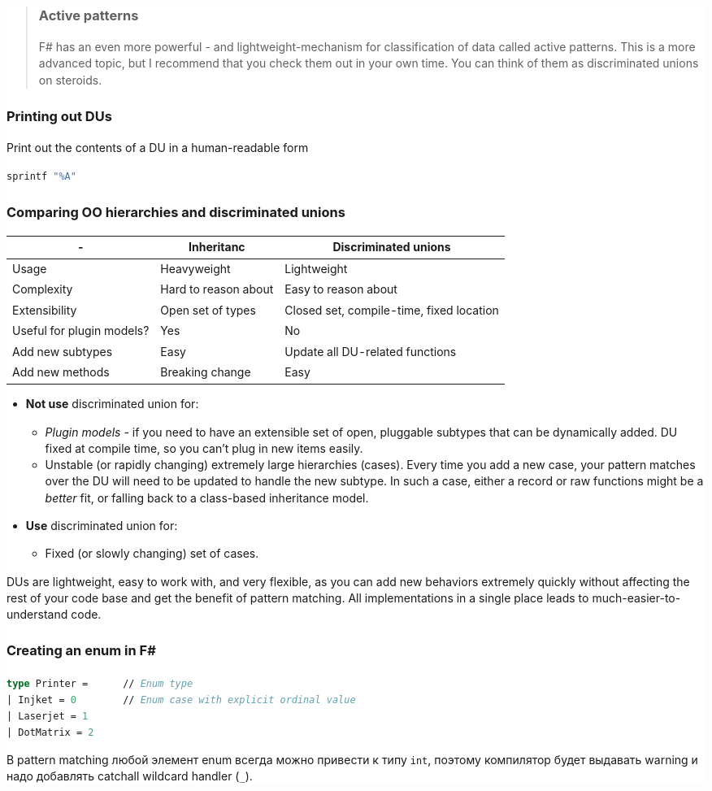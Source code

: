 
>### Active patterns
>
>F# has an even more powerful - and lightweight-mechanism for classification of data
>called active patterns. This is a more advanced topic, but I recommend that you check
>them out in your own time. You can think of them as discriminated unions on steroids.

### Printing out DUs

Print out the contents of a DU in a human-readable form

```fsharp
sprintf "%A"
```

###  Comparing OO hierarchies and discriminated unions

| -                         | Inheritanc           | Discriminated unions                     |
|---------------------------|----------------------|------------------------------------------|
| Usage                     | Heavyweight          | Lightweight                              |
| Complexity                | Hard to reason about | Easy to reason about                     |
| Extensibility             | Open set of types    | Closed set, compile-time, fixed location |
| Useful for plugin models? | Yes                  | No                                       |
| Add new subtypes          | Easy                 | Update all DU-related functions          |
| Add new methods           | Breaking change      | Easy                                     |

* **Not use** discriminated union for:

  * *Plugin models* - if you need to have an extensible set of open, pluggable subtypes that can
    be dynamically added. DU fixed at compile time, so you can’t plug in new items easily.
  * Unstable (or rapidly changing) extremely large hierarchies (cases). Every time you add a new
    case, your pattern matches over the DU will need to be updated to handle the new subtype.
    In such a case, either a record or raw functions might be a *better* fit, or falling back to
    a class-based inheritance model.

* **Use** discriminated union for:

  * Fixed (or slowly changing) set of cases.

DUs are lightweight, easy to work with, and very flexible, as you can add new behaviors extremely
quickly without affecting the rest of your code base and get the benefit of pattern matching.
All implementations in a single place leads to much-easier-to-understand code.

### Creating an enum in F#

```fsharp
type Printer =      // Enum type
| Injket = 0        // Enum case with explicit ordinal value
| Laserjet = 1
| DotMatrix = 2
```

В pattern matching любой элемент enum всегда можно привести к типу `int`, поэтому компилятор
будет выдавать warning и надо добавлять catchall wildcard handler (`_`).
